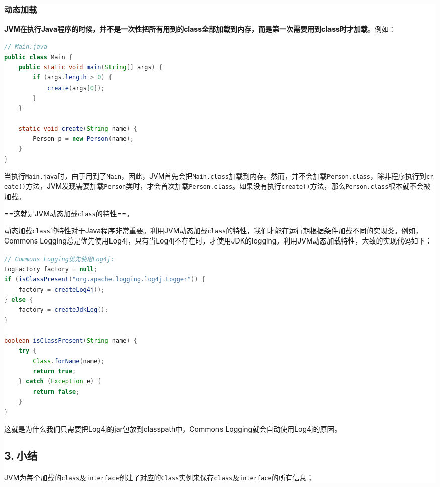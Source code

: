 

### 动态加载

**JVM在执行Java程序的时候，并不是一次性把所有用到的class全部加载到内存，而是第一次需要用到class时才加载**。例如：

```java
// Main.java
public class Main {
    public static void main(String[] args) {
        if (args.length > 0) {
            create(args[0]);
        }
    }

    static void create(String name) {
        Person p = new Person(name);
    }
}
```

当执行`Main.java`时，由于用到了`Main`，因此，JVM首先会把`Main.class`加载到内存。然而，并不会加载`Person.class`，除非程序执行到`create()`方法，JVM发现需要加载`Person`类时，才会首次加载`Person.class`。如果没有执行`create()`方法，那么`Person.class`根本就不会被加载。

==这就是JVM动态加载`class`的特性==。

动态加载`class`的特性对于Java程序非常重要。利用JVM动态加载`class`的特性，我们才能在运行期根据条件加载不同的实现类。例如，Commons Logging总是优先使用Log4j，只有当Log4j不存在时，才使用JDK的logging。利用JVM动态加载特性，大致的实现代码如下：

```java
// Commons Logging优先使用Log4j:
LogFactory factory = null;
if (isClassPresent("org.apache.logging.log4j.Logger")) {
    factory = createLog4j();
} else {
    factory = createJdkLog();
}

boolean isClassPresent(String name) {
    try {
        Class.forName(name);
        return true;
    } catch (Exception e) {
        return false;
    }
}
```

这就是为什么我们只需要把Log4j的jar包放到classpath中，Commons Logging就会自动使用Log4j的原因。



## 3. 小结

JVM为每个加载的`class`及`interface`创建了对应的`Class`实例来保存`class`及`interface`的所有信息；
